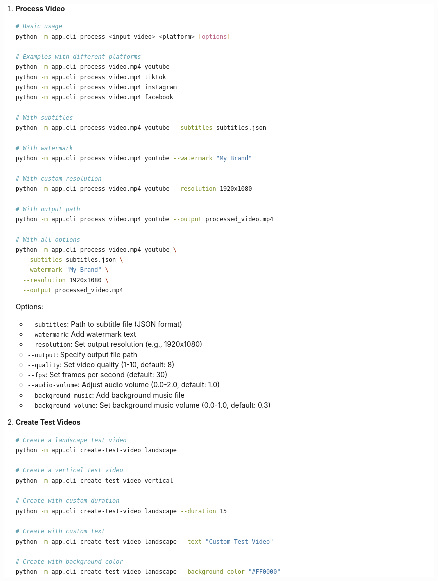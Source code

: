 1. **Process Video**
   ```sh
   # Basic usage
   python -m app.cli process <input_video> <platform> [options]

   # Examples with different platforms
   python -m app.cli process video.mp4 youtube
   python -m app.cli process video.mp4 tiktok
   python -m app.cli process video.mp4 instagram
   python -m app.cli process video.mp4 facebook

   # With subtitles
   python -m app.cli process video.mp4 youtube --subtitles subtitles.json

   # With watermark
   python -m app.cli process video.mp4 youtube --watermark "My Brand"

   # With custom resolution
   python -m app.cli process video.mp4 youtube --resolution 1920x1080

   # With output path
   python -m app.cli process video.mp4 youtube --output processed_video.mp4

   # With all options
   python -m app.cli process video.mp4 youtube \
     --subtitles subtitles.json \
     --watermark "My Brand" \
     --resolution 1920x1080 \
     --output processed_video.mp4
   ```

   Options:
   - `--subtitles`: Path to subtitle file (JSON format)
   - `--watermark`: Add watermark text
   - `--resolution`: Set output resolution (e.g., 1920x1080)
   - `--output`: Specify output file path
   - `--quality`: Set video quality (1-10, default: 8)
   - `--fps`: Set frames per second (default: 30)
   - `--audio-volume`: Adjust audio volume (0.0-2.0, default: 1.0)
   - `--background-music`: Add background music file
   - `--background-volume`: Set background music volume (0.0-1.0, default: 0.3)

2. **Create Test Videos**
   ```sh
   # Create a landscape test video
   python -m app.cli create-test-video landscape

   # Create a vertical test video
   python -m app.cli create-test-video vertical

   # Create with custom duration
   python -m app.cli create-test-video landscape --duration 15

   # Create with custom text
   python -m app.cli create-test-video landscape --text "Custom Test Video"

   # Create with background color
   python -m app.cli create-test-video landscape --background-color "#FF0000"
   ```
